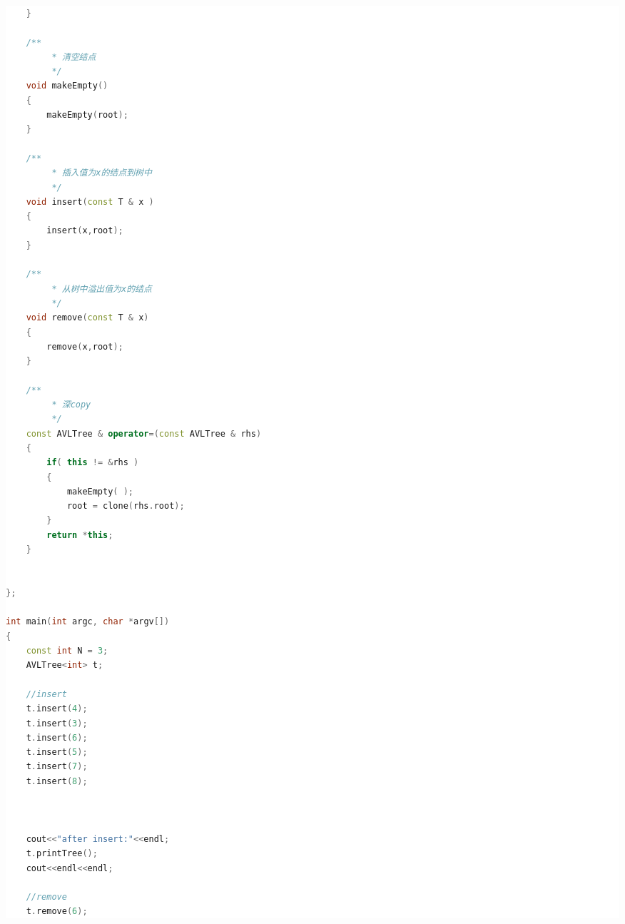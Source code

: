 ```cpp
    }  

    /** 
         * 清空结点
         */  
    void makeEmpty()  
    {  
        makeEmpty(root);  
    }  

    /** 
         * 插入值为x的结点到树中
         */  
    void insert(const T & x )  
    {  
        insert(x,root);  
    }  

    /** 
         * 从树中溢出值为x的结点
         */  
    void remove(const T & x)  
    {  
        remove(x,root);  
    }  

    /** 
         * 深copy
         */  
    const AVLTree & operator=(const AVLTree & rhs)  
    {  
        if( this != &rhs )  
        {  
            makeEmpty( );  
            root = clone(rhs.root);  
        }  
        return *this;  
    }  


};  

int main(int argc, char *argv[])  
{  
    const int N = 3;  
    AVLTree<int> t;  

    //insert  
    t.insert(4); 
    t.insert(3); 
    t.insert(6); 
    t.insert(5); 
    t.insert(7); 
    t.insert(8); 



    cout<<"after insert:"<<endl;  
    t.printTree();  
    cout<<endl<<endl;  

    //remove  
    t.remove(6);
```